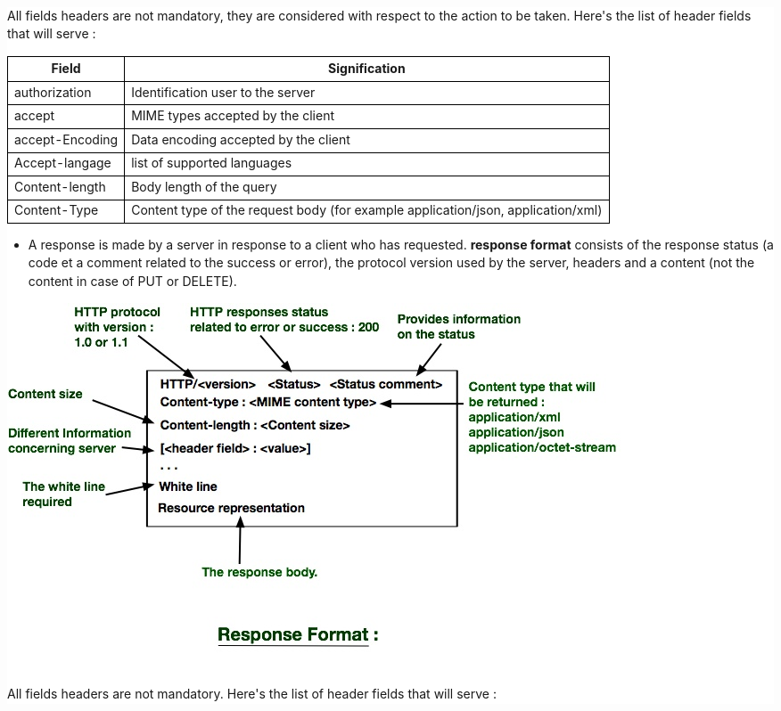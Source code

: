 All fields headers are not mandatory, they are considered with respect to the action to be taken. Here's 
the list of header fields that will serve :


 <table width ="100%" style="border-collapse: collapse;" align="center">
 <tr><th style="border: 1px solid black;">Field</th><th style="border: 1px solid black;">Signification</th></tr>
  <tr><td style="border: 1px solid black;">authorization</td><td style="border: 1px solid black;">Identification user to the server</td></tr>
  <tr><td style="border: 1px solid black;">accept</td><td style="border: 1px solid black;">MIME types accepted by the client</td></tr>
  <tr><td style="border: 1px solid black;">accept-Encoding</td><td style="border: 1px solid black;">Data encoding accepted by the client</td></tr>
  <tr><td style="border: 1px solid black;">Accept-langage</td><td style="border: 1px solid black;">list of supported languages</td></tr>
  <tr><td style="border: 1px solid black;">Content-length</td><td style="border: 1px solid black;">Body length of the query</td></tr>
  <tr><td style="border: 1px solid black;">Content-Type</td><td style="border: 1px solid black;">Content type of the request body (for example application/json, application/xml)</td></tr>
 </table>



 - A response is made ​​by a server in response to a client who has requested. __response format__ consists of the response status
 (a code et a comment related to the success or error), the protocol version used by the server, headers and a content (not the 
 content in case of PUT or DELETE). 


 ![Alt text](images/response-format.jpg)

 All fields headers are not mandatory. Here's the list of header fields that will serve :
